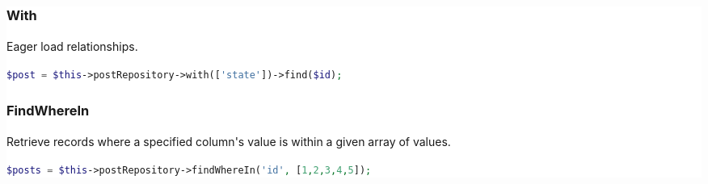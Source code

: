 ### With

Eager load relationships.

```php
$post = $this->postRepository->with(['state'])->find($id);
```

### FindWhereIn

Retrieve records where a specified column's value is within a given array of values.

```php
$posts = $this->postRepository->findWhereIn('id', [1,2,3,4,5]);
```
